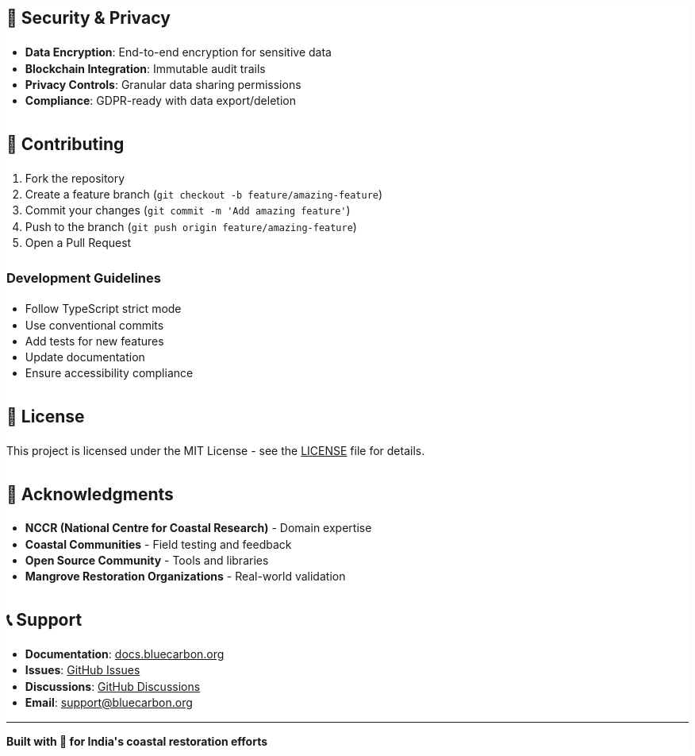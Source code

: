 ## 🔐 Security & Privacy

- **Data Encryption**: End-to-end encryption for sensitive data
- **Blockchain Integration**: Immutable audit trails
- **Privacy Controls**: Granular data sharing permissions
- **Compliance**: GDPR-ready with data export/deletion

## 🤝 Contributing

1. Fork the repository
2. Create a feature branch (`git checkout -b feature/amazing-feature`)
3. Commit your changes (`git commit -m 'Add amazing feature'`)
4. Push to the branch (`git push origin feature/amazing-feature`)
5. Open a Pull Request

### Development Guidelines
- Follow TypeScript strict mode
- Use conventional commits
- Add tests for new features
- Update documentation
- Ensure accessibility compliance

## 📄 License

This project is licensed under the MIT License - see the [LICENSE](LICENSE) file for details.

## 🙏 Acknowledgments

- **NCCR (National Centre for Coastal Research)** - Domain expertise
- **Coastal Communities** - Field testing and feedback
- **Open Source Community** - Tools and libraries
- **Mangrove Restoration Organizations** - Real-world validation

## 📞 Support

- **Documentation**: [docs.bluecarbon.org](https://docs.bluecarbon.org)
- **Issues**: [GitHub Issues](https://github.com/your-org/bluecarbon-registry/issues)
- **Discussions**: [GitHub Discussions](https://github.com/your-org/bluecarbon-registry/discussions)
- **Email**: support@bluecarbon.org

---

**Built with 💙 for India's coastal restoration efforts**